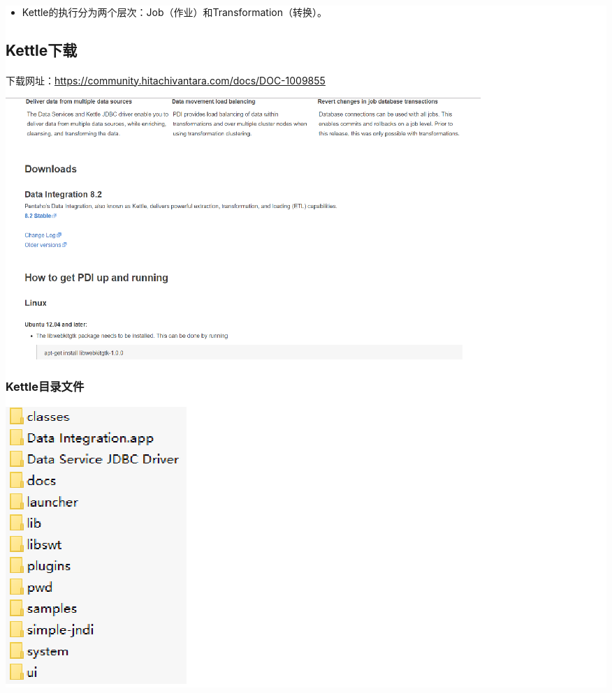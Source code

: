 - Kettle的执行分为两个层次：Job（作业）和Transformation（转换）。

## Kettle下载

下载网址：https://community.hitachivantara.com/docs/DOC-1009855

![image-20211221164354175](kettle.assets/image-20211221164354175.png)

### Kettle目录文件

![image-20211221164430458](kettle.assets/image-20211221164430458.png)
